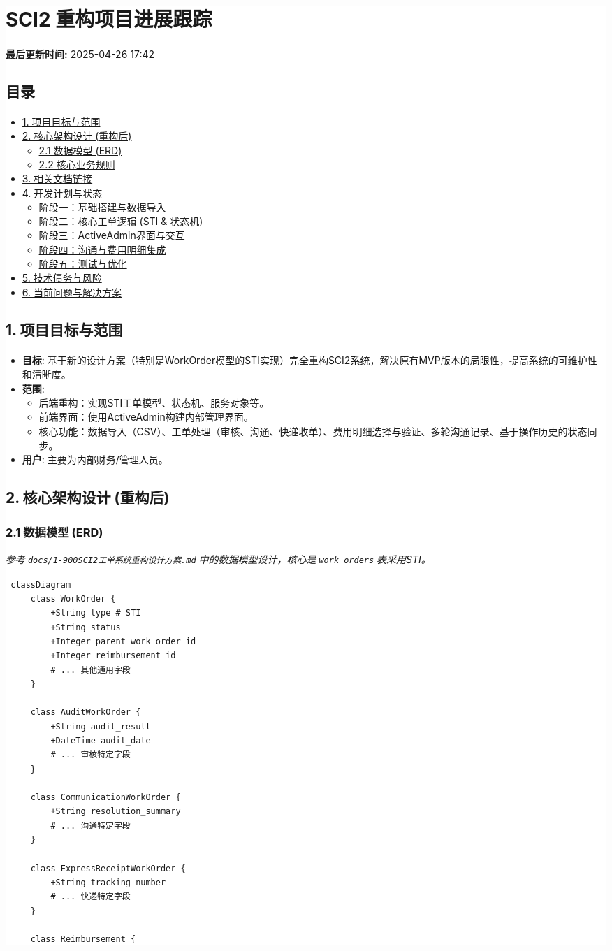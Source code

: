 # SCI2 重构项目进展跟踪

**最后更新时间:** 2025-04-26 17:42

## 目录

- [1. 项目目标与范围](#1-项目目标与范围)
- [2. 核心架构设计 (重构后)](#2-核心架构设计-重构后)
  - [2.1 数据模型 (ERD)](#21-数据模型-erd)
  - [2.2 核心业务规则](#22-核心业务规则)
- [3. 相关文档链接](#3-相关文档链接)
- [4. 开发计划与状态](#4-开发计划与状态)
  - [阶段一：基础搭建与数据导入](#阶段一基础搭建与数据导入)
  - [阶段二：核心工单逻辑 (STI & 状态机)](#阶段二核心工单逻辑-sti--状态机)
  - [阶段三：ActiveAdmin界面与交互](#阶段三activeadmin界面与交互)
  - [阶段四：沟通与费用明细集成](#阶段四沟通与费用明细集成)
  - [阶段五：测试与优化](#阶段五测试与优化)
- [5. 技术债务与风险](#5-技术债务与风险)
- [6. 当前问题与解决方案](#6-当前问题与解决方案)

## 1. 项目目标与范围

*   **目标**: 基于新的设计方案（特别是WorkOrder模型的STI实现）完全重构SCI2系统，解决原有MVP版本的局限性，提高系统的可维护性和清晰度。
*   **范围**:
    *   后端重构：实现STI工单模型、状态机、服务对象等。
    *   前端界面：使用ActiveAdmin构建内部管理界面。
    *   核心功能：数据导入（CSV）、工单处理（审核、沟通、快递收单）、费用明细选择与验证、多轮沟通记录、基于操作历史的状态同步。
*   **用户**: 主要为内部财务/管理人员。

## 2. 核心架构设计 (重构后)

### 2.1 数据模型 (ERD)

*参考 `docs/1-900SCI2工单系统重构设计方案.md` 中的数据模型设计，核心是 `work_orders` 表采用STI。*

```mermaid
 classDiagram
     class WorkOrder {
         +String type # STI
         +String status
         +Integer parent_work_order_id
         +Integer reimbursement_id
         # ... 其他通用字段
     }

     class AuditWorkOrder {
         +String audit_result
         +DateTime audit_date
         # ... 审核特定字段
     }

     class CommunicationWorkOrder {
         +String resolution_summary
         # ... 沟通特定字段
     }

     class ExpressReceiptWorkOrder {
         +String tracking_number
         # ... 快递特定字段
     }

     class Reimbursement {
```